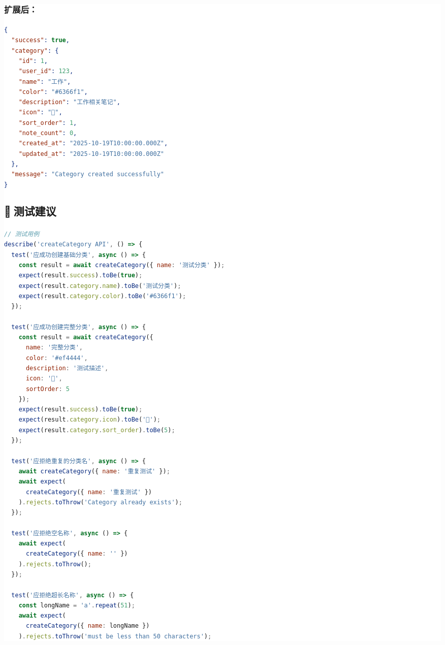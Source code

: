 ### 扩展后：
```json
{
  "success": true,
  "category": {
    "id": 1,
    "user_id": 123,
    "name": "工作",
    "color": "#6366f1",
    "description": "工作相关笔记",
    "icon": "💼",
    "sort_order": 1,
    "note_count": 0,
    "created_at": "2025-10-19T10:00:00.000Z",
    "updated_at": "2025-10-19T10:00:00.000Z"
  },
  "message": "Category created successfully"
}
```

## 🧪 测试建议

```javascript
// 测试用例
describe('createCategory API', () => {
  test('应成功创建基础分类', async () => {
    const result = await createCategory({ name: '测试分类' });
    expect(result.success).toBe(true);
    expect(result.category.name).toBe('测试分类');
    expect(result.category.color).toBe('#6366f1');
  });

  test('应成功创建完整分类', async () => {
    const result = await createCategory({
      name: '完整分类',
      color: '#ef4444',
      description: '测试描述',
      icon: '🎯',
      sortOrder: 5
    });
    expect(result.success).toBe(true);
    expect(result.category.icon).toBe('🎯');
    expect(result.category.sort_order).toBe(5);
  });

  test('应拒绝重复的分类名', async () => {
    await createCategory({ name: '重复测试' });
    await expect(
      createCategory({ name: '重复测试' })
    ).rejects.toThrow('Category already exists');
  });

  test('应拒绝空名称', async () => {
    await expect(
      createCategory({ name: '' })
    ).rejects.toThrow();
  });

  test('应拒绝超长名称', async () => {
    const longName = 'a'.repeat(51);
    await expect(
      createCategory({ name: longName })
    ).rejects.toThrow('must be less than 50 characters');
```